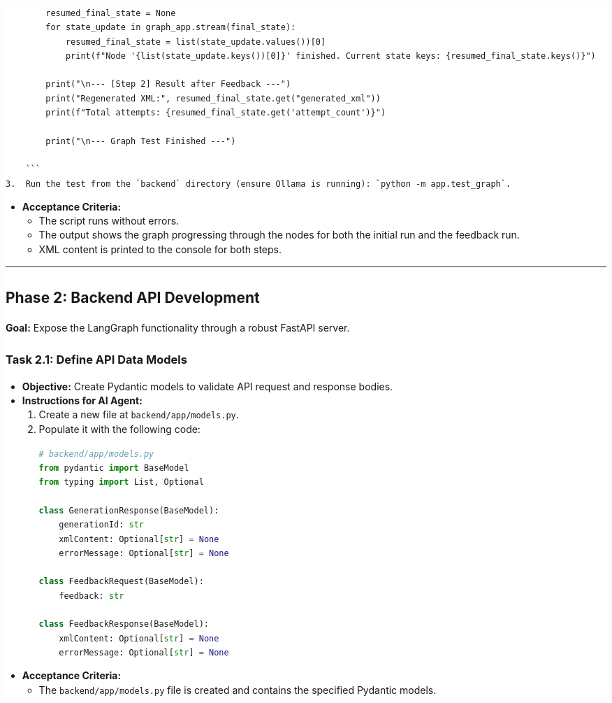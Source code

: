             resumed_final_state = None
            for state_update in graph_app.stream(final_state):
                resumed_final_state = list(state_update.values())[0]
                print(f"Node '{list(state_update.keys())[0]}' finished. Current state keys: {resumed_final_state.keys()}")

            print("\n--- [Step 2] Result after Feedback ---")
            print("Regenerated XML:", resumed_final_state.get("generated_xml"))
            print(f"Total attempts: {resumed_final_state.get('attempt_count')}")

            print("\n--- Graph Test Finished ---")

        ```
    3.  Run the test from the `backend` directory (ensure Ollama is running): `python -m app.test_graph`.
* **Acceptance Criteria:**
    * The script runs without errors.
    * The output shows the graph progressing through the nodes for both the initial run and the feedback run.
    * XML content is printed to the console for both steps.

---

## Phase 2: Backend API Development

**Goal:** Expose the LangGraph functionality through a robust FastAPI server.

### Task 2.1: Define API Data Models

* **Objective:** Create Pydantic models to validate API request and response bodies.
* **Instructions for AI Agent:**
    1.  Create a new file at `backend/app/models.py`.
    2.  Populate it with the following code:
        ```python
        # backend/app/models.py
        from pydantic import BaseModel
        from typing import List, Optional

        class GenerationResponse(BaseModel):
            generationId: str
            xmlContent: Optional[str] = None
            errorMessage: Optional[str] = None

        class FeedbackRequest(BaseModel):
            feedback: str

        class FeedbackResponse(BaseModel):
            xmlContent: Optional[str] = None
            errorMessage: Optional[str] = None
        ```
* **Acceptance Criteria:**
    * The `backend/app/models.py` file is created and contains the specified Pydantic models.
